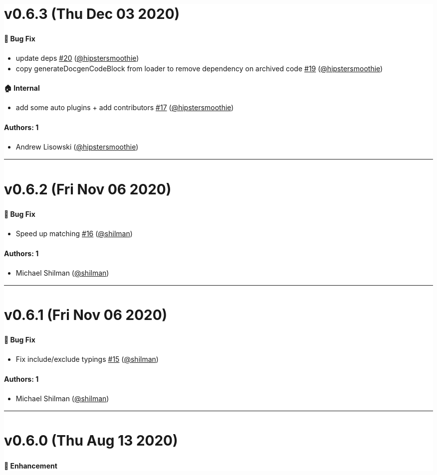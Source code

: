 
# v0.6.3 (Thu Dec 03 2020)

#### 🐛 Bug Fix

- update deps [#20](https://github.com/hipstersmoothie/react-docgen-typescript-plugin/pull/20) ([@hipstersmoothie](https://github.com/hipstersmoothie))
- copy generateDocgenCodeBlock from loader to remove dependency on archived code [#19](https://github.com/hipstersmoothie/react-docgen-typescript-plugin/pull/19) ([@hipstersmoothie](https://github.com/hipstersmoothie))

#### 🏠 Internal

- add some auto plugins + add contributors [#17](https://github.com/hipstersmoothie/react-docgen-typescript-plugin/pull/17) ([@hipstersmoothie](https://github.com/hipstersmoothie))

#### Authors: 1

- Andrew Lisowski ([@hipstersmoothie](https://github.com/hipstersmoothie))

---

# v0.6.2 (Fri Nov 06 2020)

#### 🐛 Bug Fix

- Speed up matching [#16](https://github.com/hipstersmoothie/react-docgen-typescript-plugin/pull/16) ([@shilman](https://github.com/shilman))

#### Authors: 1

- Michael Shilman ([@shilman](https://github.com/shilman))

---

# v0.6.1 (Fri Nov 06 2020)

#### 🐛 Bug Fix

- Fix include/exclude typings [#15](https://github.com/hipstersmoothie/react-docgen-typescript-plugin/pull/15) ([@shilman](https://github.com/shilman))

#### Authors: 1

- Michael Shilman ([@shilman](https://github.com/shilman))

---

# v0.6.0 (Thu Aug 13 2020)

#### 🚀 Enhancement
